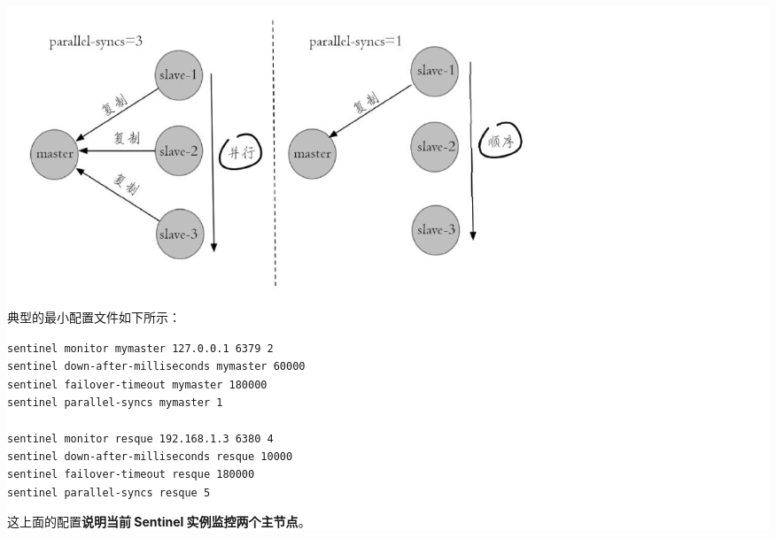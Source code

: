 <img src="./Redis_Sentinel高可用/parallel-syncs配置项的含义.png" alt="parallel-syncs配置项的含义" style="zoom:67%;" />

典型的最小配置文件如下所示：

```properties
sentinel monitor mymaster 127.0.0.1 6379 2
sentinel down-after-milliseconds mymaster 60000
sentinel failover-timeout mymaster 180000
sentinel parallel-syncs mymaster 1

sentinel monitor resque 192.168.1.3 6380 4
sentinel down-after-milliseconds resque 10000
sentinel failover-timeout resque 180000
sentinel parallel-syncs resque 5
```

这上面的配置**说明当前 Sentinel 实例监控两个主节点**。
